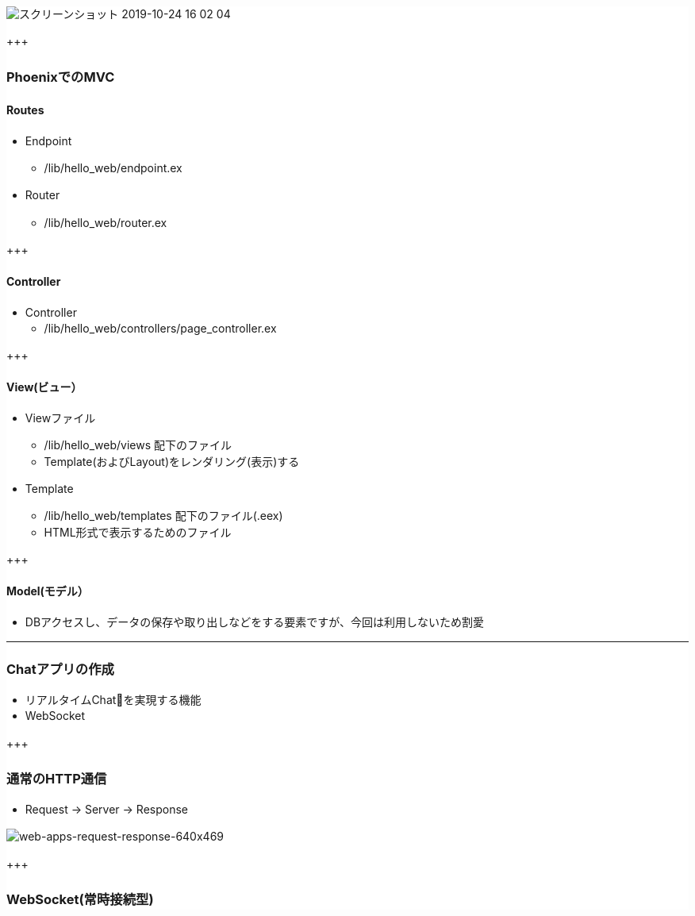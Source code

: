 <img width="50%" alt="スクリーンショット 2019-10-24 16 02 04" src="https://user-images.githubusercontent.com/38724804/67461153-a74ea100-f677-11e9-886e-1d3dba60671d.png">

+++

### PhoenixでのMVC

#### Routes
- Endpoint
  - /lib/hello_web/endpoint.ex

- Router
  - /lib/hello_web/router.ex

+++

#### Controller
- Controller
  - /lib/hello_web/controllers/page_controller.ex

+++

#### View(ビュー）

- Viewファイル
  - /lib/hello_web/views 配下のファイル
  - Template(およびLayout)をレンダリング(表示)する

- Template
  - /lib/hello_web/templates 配下のファイル(.eex)
  - HTML形式で表示するためのファイル

+++

#### Model(モデル）

- DBアクセスし、データの保存や取り出しなどをする要素ですが、今回は利用しないため割愛

---

### Chatアプリの作成

- リアルタイムChatを実現する機能
- WebSocket

+++

### 通常のHTTP通信

- Request → Server → Response

<img width=60% alt="web-apps-request-response-640x469" src="https://user-images.githubusercontent.com/38724804/67469128-b852de80-f686-11e9-9590-e7a43291d785.png">

+++

### WebSocket(常時接続型)

